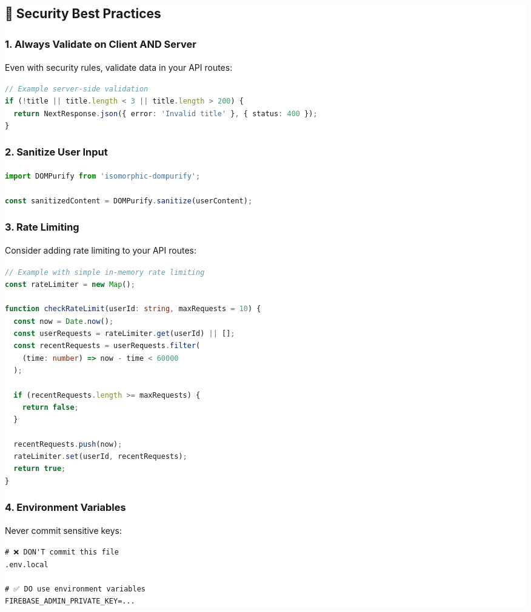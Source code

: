## 🔐 Security Best Practices

### 1. Always Validate on Client AND Server
Even with security rules, validate data in your API routes:

```typescript
// Example server-side validation
if (!title || title.length < 3 || title.length > 200) {
  return NextResponse.json({ error: 'Invalid title' }, { status: 400 });
}
```

### 2. Sanitize User Input
```typescript
import DOMPurify from 'isomorphic-dompurify';

const sanitizedContent = DOMPurify.sanitize(userContent);
```

### 3. Rate Limiting
Consider adding rate limiting to your API routes:

```typescript
// Example with simple in-memory rate limiting
const rateLimiter = new Map();

function checkRateLimit(userId: string, maxRequests = 10) {
  const now = Date.now();
  const userRequests = rateLimiter.get(userId) || [];
  const recentRequests = userRequests.filter(
    (time: number) => now - time < 60000
  );
  
  if (recentRequests.length >= maxRequests) {
    return false;
  }
  
  recentRequests.push(now);
  rateLimiter.set(userId, recentRequests);
  return true;
}
```

### 4. Environment Variables
Never commit sensitive keys:

```env
# ❌ DON'T commit this file
.env.local

# ✅ DO use environment variables
FIREBASE_ADMIN_PRIVATE_KEY=...
```
